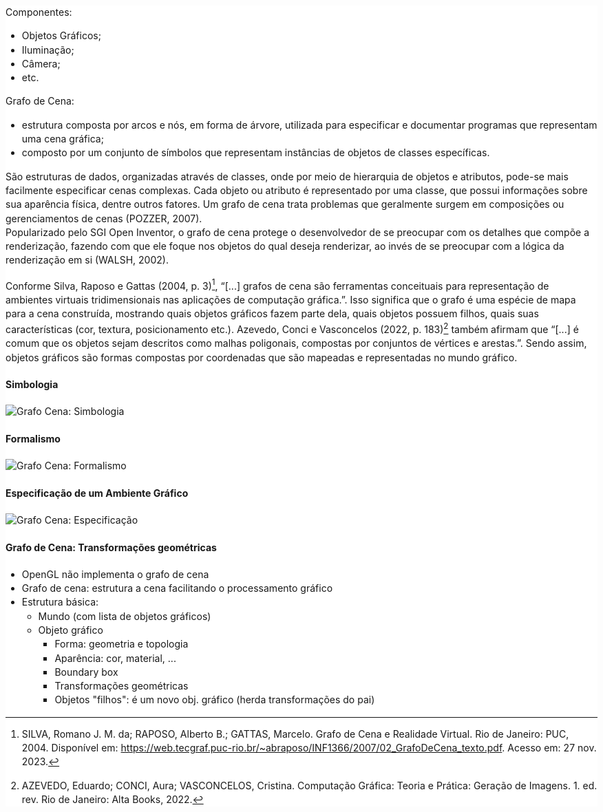 Componentes:  

- Objetos Gráficos;  
- Iluminação;  
- Câmera;  
- etc.  

Grafo de Cena:  

- estrutura composta por arcos e nós, em forma de árvore, utilizada para especificar e documentar programas que representam uma cena gráfica;  
- composto por um conjunto de símbolos que representam instâncias de objetos de classes específicas.  

São estruturas de dados, organizadas através de classes, onde por meio de hierarquia de objetos e atributos, pode-se mais facilmente especificar cenas complexas. Cada objeto ou atributo é representado por uma classe, que possui informações sobre sua aparência física, dentre outros fatores. Um grafo de cena trata problemas que geralmente surgem em composições ou gerenciamentos de cenas (POZZER, 2007).  
Popularizado pelo SGI Open Inventor, o grafo de cena protege o desenvolvedor de se preocupar com os detalhes que compõe a renderização, fazendo com que ele foque nos objetos do qual deseja renderizar, ao invés de se preocupar com a lógica da renderização em si (WALSH, 2002).  

Conforme Silva, Raposo e Gattas (2004, p. 3)[^2], “\[...] grafos de cena são ferramentas conceituais para representação de ambientes virtuais tridimensionais nas aplicações de computação gráfica.”. Isso significa que o grafo é uma espécie de mapa para a cena construída, mostrando quais objetos gráficos fazem parte dela, quais objetos possuem filhos, quais suas características (cor, textura, posicionamento etc.). Azevedo, Conci e Vasconcelos (2022, p. 183)[^1] também afirmam que “\[...] é comum que os objetos sejam descritos como malhas poligonais, compostas por conjuntos de vértices e arestas.”. Sendo assim, objetos gráficos são formas compostas por coordenadas que são mapeadas e representadas no mundo gráfico.



#### Simbologia  

![Grafo Cena: Simbologia](imgs/GrafoCena_Simbologia.png)  

#### Formalismo  

![Grafo Cena: Formalismo](imgs/GrafoCena_Formalismo.png)  

#### Especificação de um Ambiente Gráfico  

![Grafo Cena: Especificação](imgs/GrafoCena_Especificacao.png)  

#### Grafo de Cena: Transformações geométricas

- OpenGL não implementa o grafo de cena  
- Grafo de cena: estrutura a cena facilitando o processamento gráfico  
- Estrutura básica:  
  - Mundo (com lista de objetos gráficos)  
  - Objeto gráfico  
    - Forma: geometria e topologia  
    - Aparência: cor, material, ...  
    - Boundary box  
    - Transformações geométricas  
    - Objetos "filhos": é um novo obj. gráfico (herda transformações do pai)  


[VisEdu-CG]: <https://gcgfurb.github.io/yoda/> "VisEdu-CG"  
[^1]: AZEVEDO, Eduardo; CONCI, Aura; VASCONCELOS, Cristina. Computação Gráfica: Teoria e Prática: Geração de Imagens. 1. ed. rev. Rio de Janeiro: Alta Books, 2022.  
[^2]: SILVA, Romano J. M. da; RAPOSO, Alberto B.; GATTAS, Marcelo. Grafo de Cena e Realidade Virtual. Rio de Janeiro: PUC, 2004. Disponível em: <https://web.tecgraf.puc-rio.br/~abraposo/INF1366/2007/02_GrafoDeCena_texto.pdf>. Acesso em: 27 nov. 2023.  